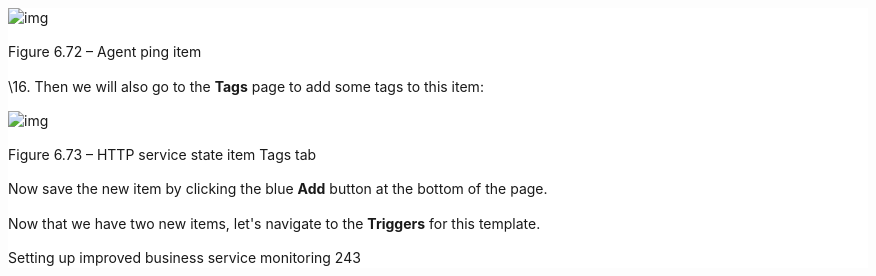 ![img](file:///tmp/lu106935qboif.tmp/lu106935qbzp5_tmp_69c8f112d5eee1dd.jpg) 





































Figure 6.72 – Agent ping item



\16. Then we will also go to the **Tags** page to add some tags to this item:

![img](file:///tmp/lu106935qboif.tmp/lu106935qbzp5_tmp_11d057d3e3b282d2.jpg) 

























Figure 6.73 – HTTP service state item Tags tab



Now save the new item by clicking the blue **Add** button at the bottom of the page.



Now that we have two new items, let's navigate to the **Triggers** for this template.

Setting up improved business service monitoring	243



